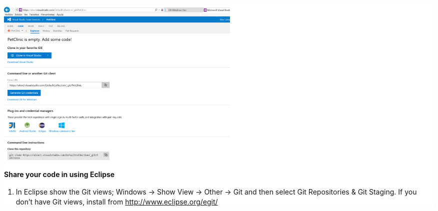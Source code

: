 <img src="./media/image1.png" width="452" height="313" />

**Share your code in using Eclipse**

1.  In Eclipse show the Git views; Windows -&gt; Show View -&gt; Other -&gt; Git and then select Git Repositories & Git Staging. If you don’t have Git views, install from <http://www.eclipse.org/egit/>
